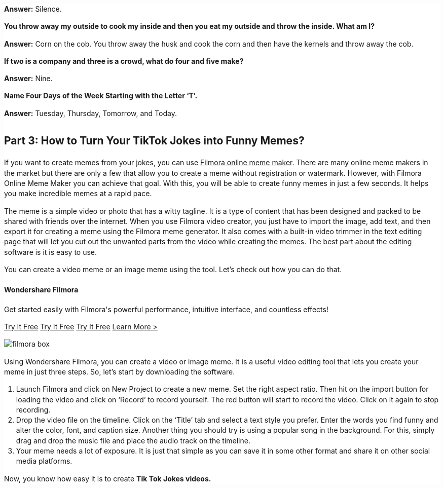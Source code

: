 **Answer:** Silence.

**You throw away my outside to cook my inside and then you eat my outside and throw the inside. What am I?**

**Answer:** Corn on the cob. You throw away the husk and cook the corn and then have the kernels and throw away the cob.

**If two is a company and three is a crowd, what do four and five make?**

**Answer:** Nine.

**Name Four Days of the Week Starting with the Letter ‘T’.**

**Answer:** Tuesday, Thursday, Tomorrow, and Today.

## Part 3: How to Turn Your TikTok Jokes into Funny Memes?

If you want to create memes from your jokes, you can use [Filmora online meme maker](https://tools.techidaily.com/wondershare/filmora/download/). There are many online meme makers in the market but there are only a few that allow you to create a meme without registration or watermark. However, with Filmora Online Meme Maker you can achieve that goal. With this, you will be able to create funny memes in just a few seconds. It helps you make incredible memes at a rapid pace.

The meme is a simple video or photo that has a witty tagline. It is a type of content that has been designed and packed to be shared with friends over the internet. When you use Filmora video creator, you just have to import the image, add text, and then export it for creating a meme using the Filmora meme generator. It also comes with a built-in video trimmer in the text editing page that will let you cut out the unwanted parts from the video while creating the memes. The best part about the editing software is it is easy to use.

You can create a video meme or an image meme using the tool. Let’s check out how you can do that.

#### Wondershare Filmora

Get started easily with Filmora's powerful performance, intuitive interface, and countless effects!

[Try It Free](https://tools.techidaily.com/wondershare/filmora/download/) [Try It Free](https://tools.techidaily.com/wondershare/filmora/download/) [Try It Free](https://tools.techidaily.com/wondershare/filmora/download/) [Learn More >](https://tools.techidaily.com/wondershare/filmora/download/)

![filmora box](https://images.wondershare.com/filmora/banner/filmora-latest-product-box-right-side.png)

Using Wondershare Filmora, you can create a video or image meme. It is a useful video editing tool that lets you create your meme in just three steps. So, let’s start by downloading the software.

1. Launch Filmora and click on New Project to create a new meme. Set the right aspect ratio. Then hit on the import button for loading the video and click on ‘Record’ to record yourself. The red button will start to record the video. Click on it again to stop recording.
2. Drop the video file on the timeline. Click on the ‘Title’ tab and select a text style you prefer. Enter the words you find funny and alter the color, font, and caption size. Another thing you should try is using a popular song in the background. For this, simply drag and drop the music file and place the audio track on the timeline.
3. Your meme needs a lot of exposure. It is just that simple as you can save it in some other format and share it on other social media platforms.

Now, you know how easy it is to create **Tik Tok Jokes videos.**
